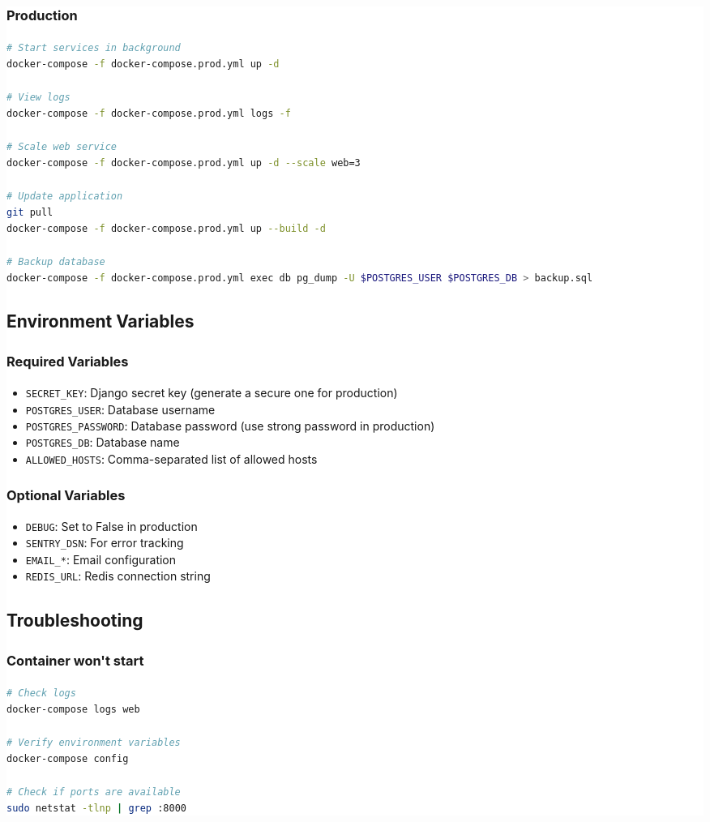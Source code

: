 ### Production

```bash
# Start services in background
docker-compose -f docker-compose.prod.yml up -d

# View logs
docker-compose -f docker-compose.prod.yml logs -f

# Scale web service
docker-compose -f docker-compose.prod.yml up -d --scale web=3

# Update application
git pull
docker-compose -f docker-compose.prod.yml up --build -d

# Backup database
docker-compose -f docker-compose.prod.yml exec db pg_dump -U $POSTGRES_USER $POSTGRES_DB > backup.sql
```

## Environment Variables

### Required Variables

- `SECRET_KEY`: Django secret key (generate a secure one for production)
- `POSTGRES_USER`: Database username
- `POSTGRES_PASSWORD`: Database password (use strong password in production)
- `POSTGRES_DB`: Database name
- `ALLOWED_HOSTS`: Comma-separated list of allowed hosts

### Optional Variables

- `DEBUG`: Set to False in production
- `SENTRY_DSN`: For error tracking
- `EMAIL_*`: Email configuration
- `REDIS_URL`: Redis connection string

## Troubleshooting

### Container won't start
```bash
# Check logs
docker-compose logs web

# Verify environment variables
docker-compose config

# Check if ports are available
sudo netstat -tlnp | grep :8000
```
